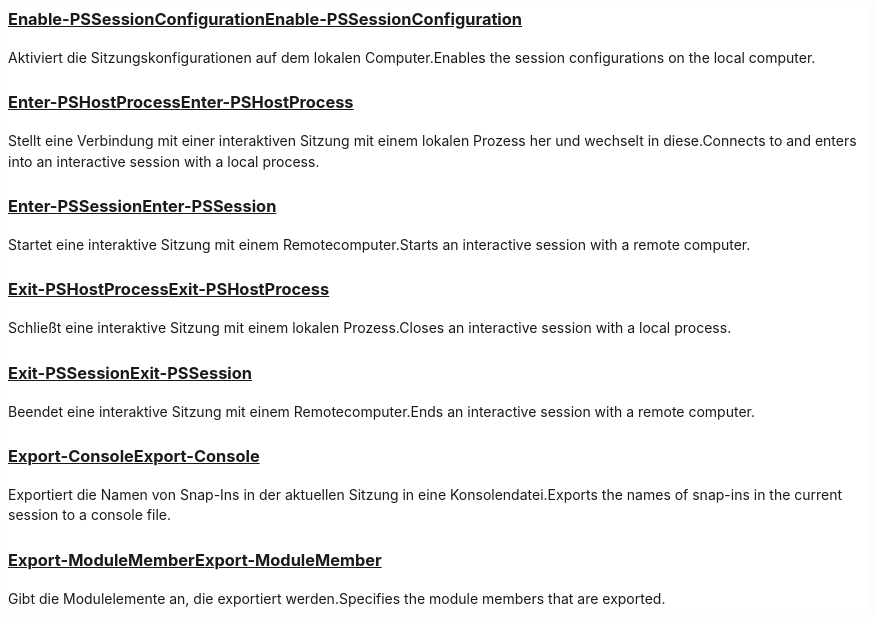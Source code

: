 ### [<span data-ttu-id="75b6f-128">Enable-PSSessionConfiguration</span><span class="sxs-lookup"><span data-stu-id="75b6f-128">Enable-PSSessionConfiguration</span></span>](Enable-PSSessionConfiguration.md)
<span data-ttu-id="75b6f-129">Aktiviert die Sitzungskonfigurationen auf dem lokalen Computer.</span><span class="sxs-lookup"><span data-stu-id="75b6f-129">Enables the session configurations on the local computer.</span></span>

### [<span data-ttu-id="75b6f-130">Enter-PSHostProcess</span><span class="sxs-lookup"><span data-stu-id="75b6f-130">Enter-PSHostProcess</span></span>](Enter-PSHostProcess.md)
<span data-ttu-id="75b6f-131">Stellt eine Verbindung mit einer interaktiven Sitzung mit einem lokalen Prozess her und wechselt in diese.</span><span class="sxs-lookup"><span data-stu-id="75b6f-131">Connects to and enters into an interactive session with a local process.</span></span>

### [<span data-ttu-id="75b6f-132">Enter-PSSession</span><span class="sxs-lookup"><span data-stu-id="75b6f-132">Enter-PSSession</span></span>](Enter-PSSession.md)
<span data-ttu-id="75b6f-133">Startet eine interaktive Sitzung mit einem Remotecomputer.</span><span class="sxs-lookup"><span data-stu-id="75b6f-133">Starts an interactive session with a remote computer.</span></span>

### [<span data-ttu-id="75b6f-134">Exit-PSHostProcess</span><span class="sxs-lookup"><span data-stu-id="75b6f-134">Exit-PSHostProcess</span></span>](Exit-PSHostProcess.md)
<span data-ttu-id="75b6f-135">Schließt eine interaktive Sitzung mit einem lokalen Prozess.</span><span class="sxs-lookup"><span data-stu-id="75b6f-135">Closes an interactive session with a local process.</span></span>

### [<span data-ttu-id="75b6f-136">Exit-PSSession</span><span class="sxs-lookup"><span data-stu-id="75b6f-136">Exit-PSSession</span></span>](Exit-PSSession.md)
<span data-ttu-id="75b6f-137">Beendet eine interaktive Sitzung mit einem Remotecomputer.</span><span class="sxs-lookup"><span data-stu-id="75b6f-137">Ends an interactive session with a remote computer.</span></span>

### [<span data-ttu-id="75b6f-138">Export-Console</span><span class="sxs-lookup"><span data-stu-id="75b6f-138">Export-Console</span></span>](Export-Console.md)
<span data-ttu-id="75b6f-139">Exportiert die Namen von Snap-Ins in der aktuellen Sitzung in eine Konsolendatei.</span><span class="sxs-lookup"><span data-stu-id="75b6f-139">Exports the names of snap-ins in the current session to a console file.</span></span>

### [<span data-ttu-id="75b6f-140">Export-ModuleMember</span><span class="sxs-lookup"><span data-stu-id="75b6f-140">Export-ModuleMember</span></span>](Export-ModuleMember.md)
<span data-ttu-id="75b6f-141">Gibt die Modulelemente an, die exportiert werden.</span><span class="sxs-lookup"><span data-stu-id="75b6f-141">Specifies the module members that are exported.</span></span>
